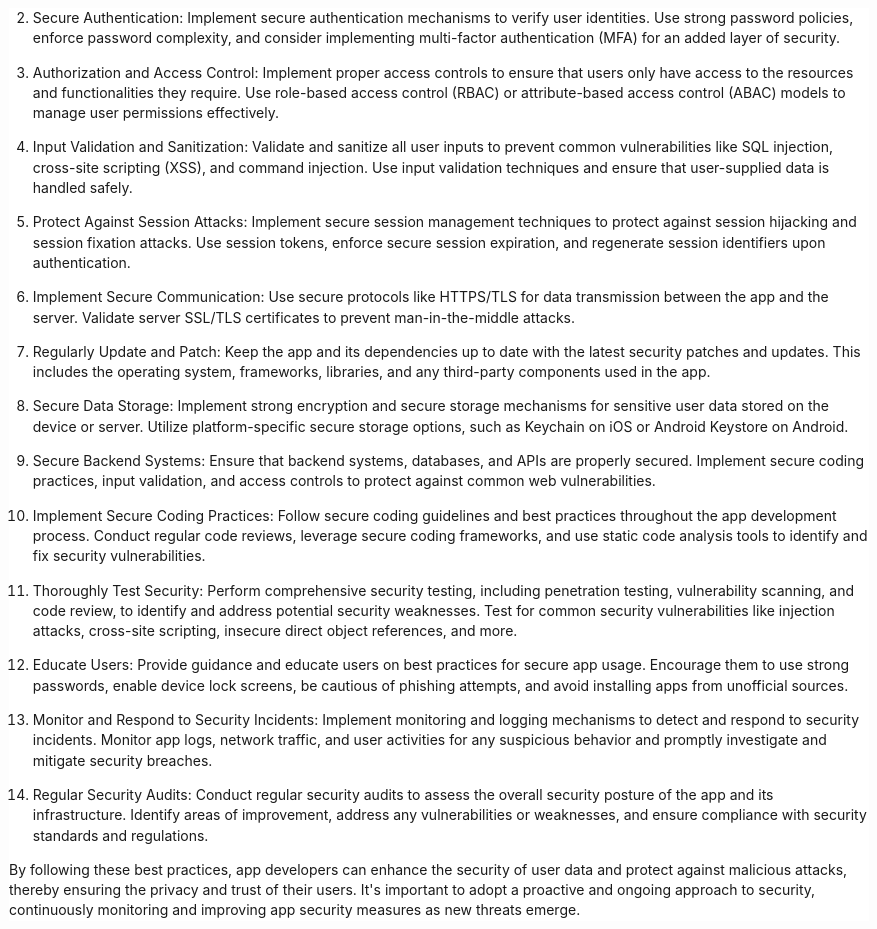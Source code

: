 2. Secure Authentication: Implement secure authentication mechanisms to verify user identities. Use strong password policies, enforce password complexity, and consider implementing multi-factor authentication (MFA) for an added layer of security.

3. Authorization and Access Control: Implement proper access controls to ensure that users only have access to the resources and functionalities they require. Use role-based access control (RBAC) or attribute-based access control (ABAC) models to manage user permissions effectively.

4. Input Validation and Sanitization: Validate and sanitize all user inputs to prevent common vulnerabilities like SQL injection, cross-site scripting (XSS), and command injection. Use input validation techniques and ensure that user-supplied data is handled safely.

5. Protect Against Session Attacks: Implement secure session management techniques to protect against session hijacking and session fixation attacks. Use session tokens, enforce secure session expiration, and regenerate session identifiers upon authentication.

6. Implement Secure Communication: Use secure protocols like HTTPS/TLS for data transmission between the app and the server. Validate server SSL/TLS certificates to prevent man-in-the-middle attacks.

7. Regularly Update and Patch: Keep the app and its dependencies up to date with the latest security patches and updates. This includes the operating system, frameworks, libraries, and any third-party components used in the app.

8. Secure Data Storage: Implement strong encryption and secure storage mechanisms for sensitive user data stored on the device or server. Utilize platform-specific secure storage options, such as Keychain on iOS or Android Keystore on Android.

9. Secure Backend Systems: Ensure that backend systems, databases, and APIs are properly secured. Implement secure coding practices, input validation, and access controls to protect against common web vulnerabilities.

10. Implement Secure Coding Practices: Follow secure coding guidelines and best practices throughout the app development process. Conduct regular code reviews, leverage secure coding frameworks, and use static code analysis tools to identify and fix security vulnerabilities.

11. Thoroughly Test Security: Perform comprehensive security testing, including penetration testing, vulnerability scanning, and code review, to identify and address potential security weaknesses. Test for common security vulnerabilities like injection attacks, cross-site scripting, insecure direct object references, and more.

12. Educate Users: Provide guidance and educate users on best practices for secure app usage. Encourage them to use strong passwords, enable device lock screens, be cautious of phishing attempts, and avoid installing apps from unofficial sources.

13. Monitor and Respond to Security Incidents: Implement monitoring and logging mechanisms to detect and respond to security incidents. Monitor app logs, network traffic, and user activities for any suspicious behavior and promptly investigate and mitigate security breaches.

14. Regular Security Audits: Conduct regular security audits to assess the overall security posture of the app and its infrastructure. Identify areas of improvement, address any vulnerabilities or weaknesses, and ensure compliance with security standards and regulations.

By following these best practices, app developers can enhance the security of user data and protect against malicious attacks, thereby ensuring the privacy and trust of their users. It's important to adopt a proactive and ongoing approach to security, continuously monitoring and improving app security measures as new threats emerge.
